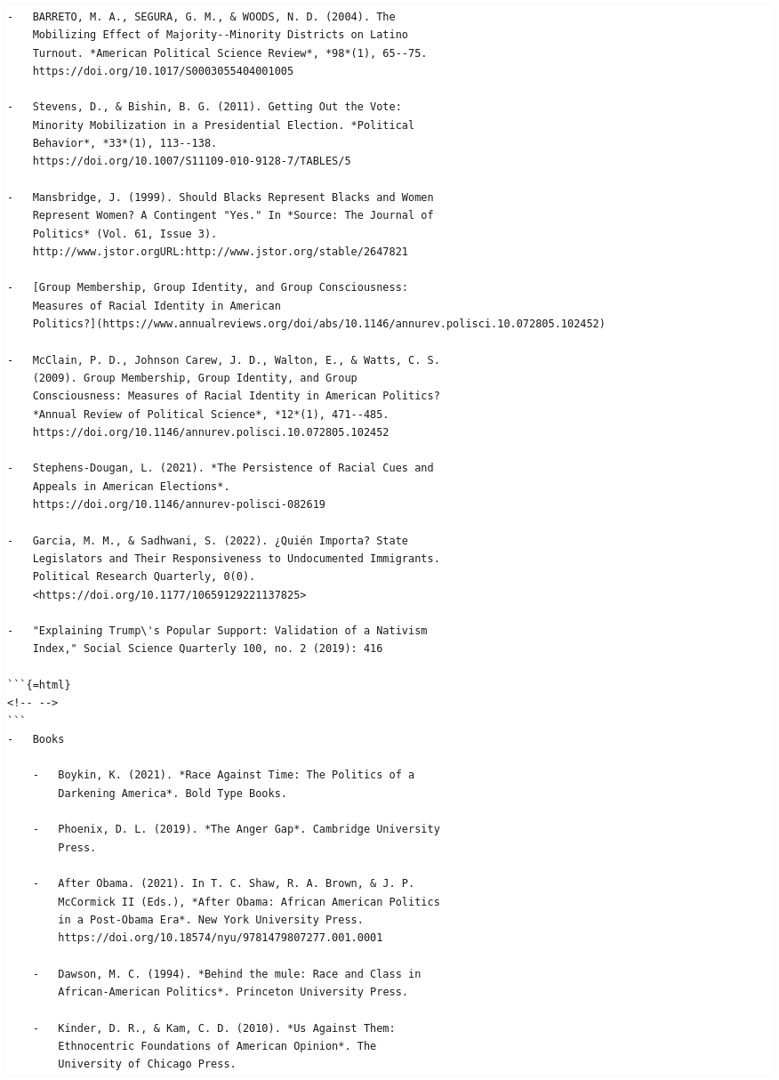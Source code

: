     -   BARRETO, M. A., SEGURA, G. M., & WOODS, N. D. (2004). The
        Mobilizing Effect of Majority--Minority Districts on Latino
        Turnout. *American Political Science Review*, *98*(1), 65--75.
        https://doi.org/10.1017/S0003055404001005

    -   Stevens, D., & Bishin, B. G. (2011). Getting Out the Vote:
        Minority Mobilization in a Presidential Election. *Political
        Behavior*, *33*(1), 113--138.
        https://doi.org/10.1007/S11109-010-9128-7/TABLES/5

    -   Mansbridge, J. (1999). Should Blacks Represent Blacks and Women
        Represent Women? A Contingent "Yes." In *Source: The Journal of
        Politics* (Vol. 61, Issue 3).
        http://www.jstor.orgURL:http://www.jstor.org/stable/2647821

    -   [Group Membership, Group Identity, and Group Consciousness:
        Measures of Racial Identity in American
        Politics?](https://www.annualreviews.org/doi/abs/10.1146/annurev.polisci.10.072805.102452)

    -   McClain, P. D., Johnson Carew, J. D., Walton, E., & Watts, C. S.
        (2009). Group Membership, Group Identity, and Group
        Consciousness: Measures of Racial Identity in American Politics?
        *Annual Review of Political Science*, *12*(1), 471--485.
        https://doi.org/10.1146/annurev.polisci.10.072805.102452

    -   Stephens-Dougan, L. (2021). *The Persistence of Racial Cues and
        Appeals in American Elections*.
        https://doi.org/10.1146/annurev-polisci-082619

    -   Garcia, M. M., & Sadhwani, S. (2022). ¿Quién Importa? State
        Legislators and Their Responsiveness to Undocumented Immigrants.
        Political Research Quarterly, 0(0).
        <https://doi.org/10.1177/10659129221137825>

    -   "Explaining Trump\'s Popular Support: Validation of a Nativism
        Index," Social Science Quarterly 100, no. 2 (2019): 416

    ```{=html}
    <!-- -->
    ```
    -   Books

        -   Boykin, K. (2021). *Race Against Time: The Politics of a
            Darkening America*. Bold Type Books.

        -   Phoenix, D. L. (2019). *The Anger Gap*. Cambridge University
            Press.

        -   After Obama. (2021). In T. C. Shaw, R. A. Brown, & J. P.
            McCormick II (Eds.), *After Obama: African American Politics
            in a Post-Obama Era*. New York University Press.
            https://doi.org/10.18574/nyu/9781479807277.001.0001

        -   Dawson, M. C. (1994). *Behind the mule: Race and Class in
            African-American Politics*. Princeton University Press.

        -   Kinder, D. R., & Kam, C. D. (2010). *Us Against Them:
            Ethnocentric Foundations of American Opinion*. The
            University of Chicago Press.
